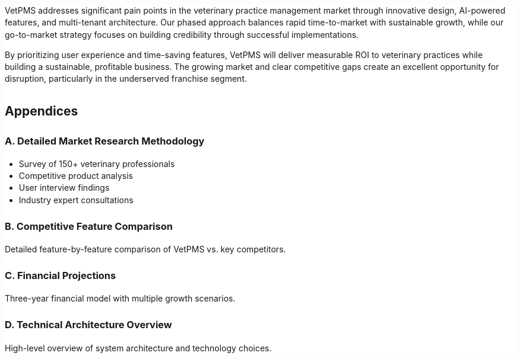 VetPMS addresses significant pain points in the veterinary practice management market through innovative design, AI-powered features, and multi-tenant architecture. Our phased approach balances rapid time-to-market with sustainable growth, while our go-to-market strategy focuses on building credibility through successful implementations.

By prioritizing user experience and time-saving features, VetPMS will deliver measurable ROI to veterinary practices while building a sustainable, profitable business. The growing market and clear competitive gaps create an excellent opportunity for disruption, particularly in the underserved franchise segment.

## Appendices

### A. Detailed Market Research Methodology

- Survey of 150+ veterinary professionals
- Competitive product analysis
- User interview findings
- Industry expert consultations

### B. Competitive Feature Comparison

Detailed feature-by-feature comparison of VetPMS vs. key competitors.

### C. Financial Projections

Three-year financial model with multiple growth scenarios.

### D. Technical Architecture Overview

High-level overview of system architecture and technology choices.

